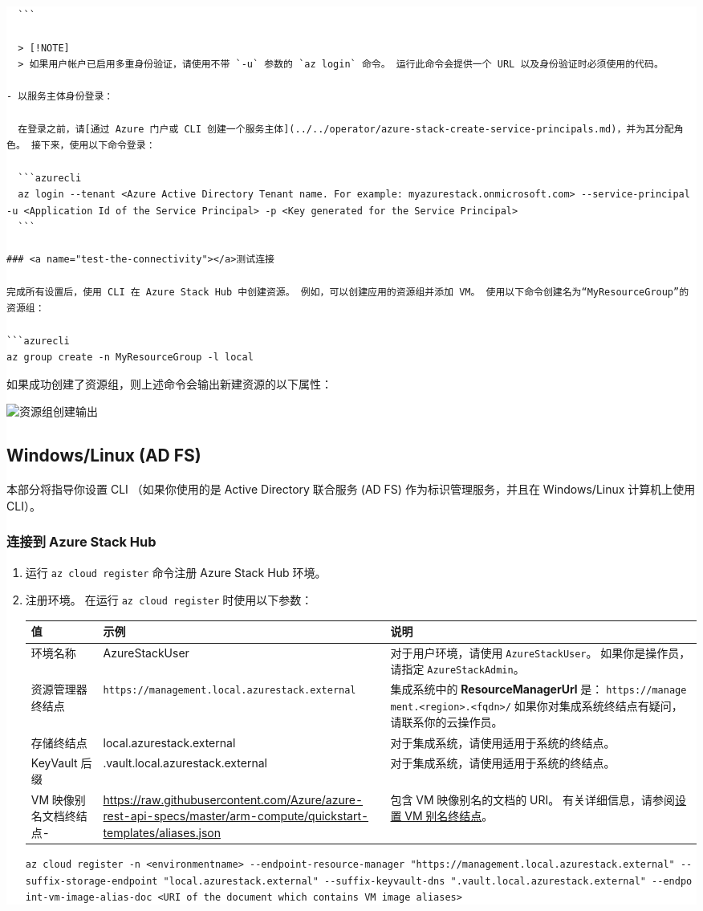    ```
     ```

     > [!NOTE]
     > 如果用户帐户已启用多重身份验证，请使用不带 `-u` 参数的 `az login` 命令。 运行此命令会提供一个 URL 以及身份验证时必须使用的代码。

   - 以服务主体身份登录： 
    
     在登录之前，请[通过 Azure 门户或 CLI 创建一个服务主体](../../operator/azure-stack-create-service-principals.md)，并为其分配角色。 接下来，使用以下命令登录：

     ```azurecli  
     az login --tenant <Azure Active Directory Tenant name. For example: myazurestack.onmicrosoft.com> --service-principal -u <Application Id of the Service Principal> -p <Key generated for the Service Principal>
     ```

### <a name="test-the-connectivity"></a>测试连接

完成所有设置后，使用 CLI 在 Azure Stack Hub 中创建资源。 例如，可以创建应用的资源组并添加 VM。 使用以下命令创建名为“MyResourceGroup”的资源组：

```azurecli
az group create -n MyResourceGroup -l local
```

如果成功创建了资源组，则上述命令会输出新建资源的以下属性：

![资源组创建输出](media/azure-stack-connect-cli/image-1.png)

## <a name="windowslinux-ad-fs"></a>Windows/Linux (AD FS) 

本部分将指导你设置 CLI （如果你使用的是 Active Directory 联合服务 (AD FS) 作为标识管理服务，并且在 Windows/Linux 计算机上使用 CLI）。


### <a name="connect-to-azure-stack-hub"></a>连接到 Azure Stack Hub

1. 运行 `az cloud register` 命令注册 Azure Stack Hub 环境。

2. 注册环境。 在运行 `az cloud register` 时使用以下参数：

    | 值 | 示例 | 说明 |
    | --- | --- | --- |
    | 环境名称 | AzureStackUser | 对于用户环境，请使用 `AzureStackUser`。 如果你是操作员，请指定 `AzureStackAdmin`。 |
    | 资源管理器终结点 | `https://management.local.azurestack.external` | <!-- TZLASDKFIX The **ResourceManagerUrl** in the ASDK is: `https://management.local.azurestack.external/`--> 集成系统中的 **ResourceManagerUrl** 是： `https://management.<region>.<fqdn>/` 如果你对集成系统终结点有疑问，请联系你的云操作员。 |
    | 存储终结点 | local.azurestack.external | <!-- TZLASDKFIX `local.azurestack.external` is for the ASDK.--> 对于集成系统，请使用适用于系统的终结点。  |
    | KeyVault 后缀 | .vault.local.azurestack.external | <!-- TZLASDKFIX `.vault.local.azurestack.external` is for the ASDK.--> 对于集成系统，请使用适用于系统的终结点。  |
    | VM 映像别名文档终结点- | https://raw.githubusercontent.com/Azure/azure-rest-api-specs/master/arm-compute/quickstart-templates/aliases.json | 包含 VM 映像别名的文档的 URI。 有关详细信息，请参阅[设置 VM 别名终结点](#set-up-the-virtual-machine-aliases-endpoint)。 |

    ```azurecli  
    az cloud register -n <environmentname> --endpoint-resource-manager "https://management.local.azurestack.external" --suffix-storage-endpoint "local.azurestack.external" --suffix-keyvault-dns ".vault.local.azurestack.external" --endpoint-vm-image-alias-doc <URI of the document which contains VM image aliases>
    ```
